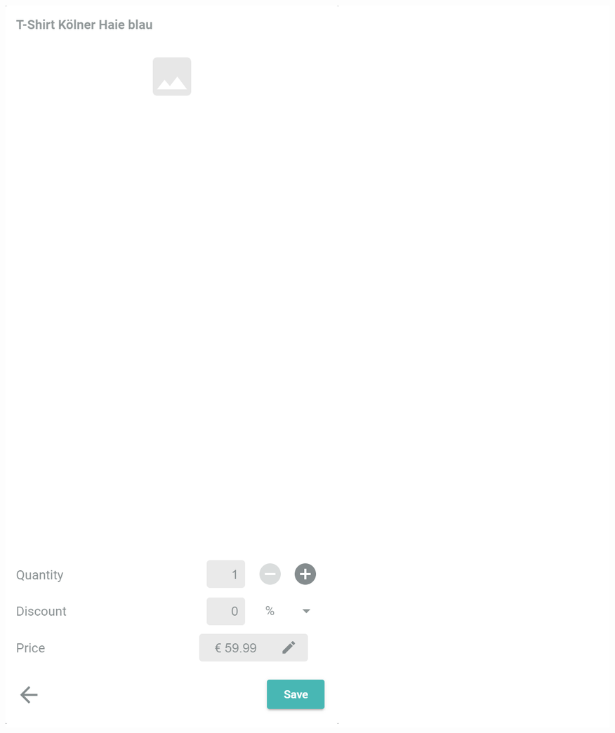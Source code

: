 ![Product Details](/Assets/Screenshots/POS/Sales/Cashpoint/BillList/ProductDetails.png "[Product Details]")


  [comment]: <> (Is it possible to add a second currency? Why is this a button when I cannot choose?)